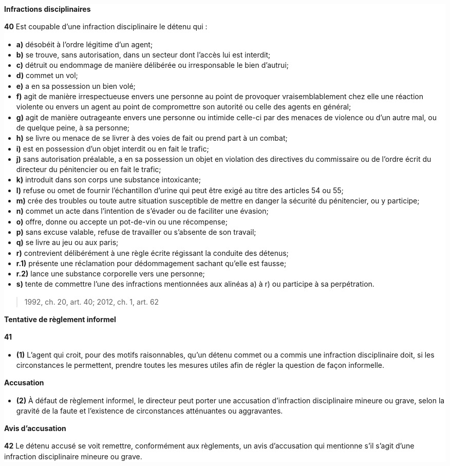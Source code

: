 
**Infractions disciplinaires**

**40** Est coupable d’une infraction disciplinaire le détenu qui :
- **a)** désobéit à l’ordre légitime d’un agent;
- **b)** se trouve, sans autorisation, dans un secteur dont l’accès lui est interdit;
- **c)** détruit ou endommage de manière délibérée ou irresponsable le bien d’autrui;
- **d)** commet un vol;
- **e)** a en sa possession un bien volé;
- **f)** agit de manière irrespectueuse envers une personne au point de provoquer vraisemblablement chez elle une réaction violente ou envers un agent au point de compromettre son autorité ou celle des agents en général;
- **g)** agit de manière outrageante envers une personne ou intimide celle-ci par des menaces de violence ou d’un autre mal, ou de quelque peine, à sa personne;
- **h)** se livre ou menace de se livrer à des voies de fait ou prend part à un combat;
- **i)** est en possession d’un objet interdit ou en fait le trafic;
- **j)** sans autorisation préalable, a en sa possession un objet en violation des directives du commissaire ou de l’ordre écrit du directeur du pénitencier ou en fait le trafic;
- **k)** introduit dans son corps une substance intoxicante;
- **l)** refuse ou omet de fournir l’échantillon d’urine qui peut être exigé au titre des articles 54 ou 55;
- **m)** crée des troubles ou toute autre situation susceptible de mettre en danger la sécurité du pénitencier, ou y participe;
- **n)** commet un acte dans l’intention de s’évader ou de faciliter une évasion;
- **o)** offre, donne ou accepte un pot-de-vin ou une récompense;
- **p)** sans excuse valable, refuse de travailler ou s’absente de son travail;
- **q)** se livre au jeu ou aux paris;
- **r)** contrevient délibérément à une règle écrite régissant la conduite des détenus;
- **r.1)** présente une réclamation pour dédommagement sachant qu’elle est fausse;
- **r.2)** lance une substance corporelle vers une personne;
- **s)** tente de commettre l’une des infractions mentionnées aux alinéas a) à r) ou participe à sa perpétration.
> 1992, ch. 20, art. 40; 2012, ch. 1, art. 62





**Tentative de règlement informel**

**41** 

- **(1)** L’agent qui croit, pour des motifs raisonnables, qu’un détenu commet ou a commis une infraction disciplinaire doit, si les circonstances le permettent, prendre toutes les mesures utiles afin de régler la question de façon informelle.

**Accusation**

- **(2)** À défaut de règlement informel, le directeur peut porter une accusation d’infraction disciplinaire mineure ou grave, selon la gravité de la faute et l’existence de circonstances atténuantes ou aggravantes.




**Avis d’accusation**

**42** Le détenu accusé se voit remettre, conformément aux règlements, un avis d’accusation qui mentionne s’il s’agit d’une infraction disciplinaire mineure ou grave.
